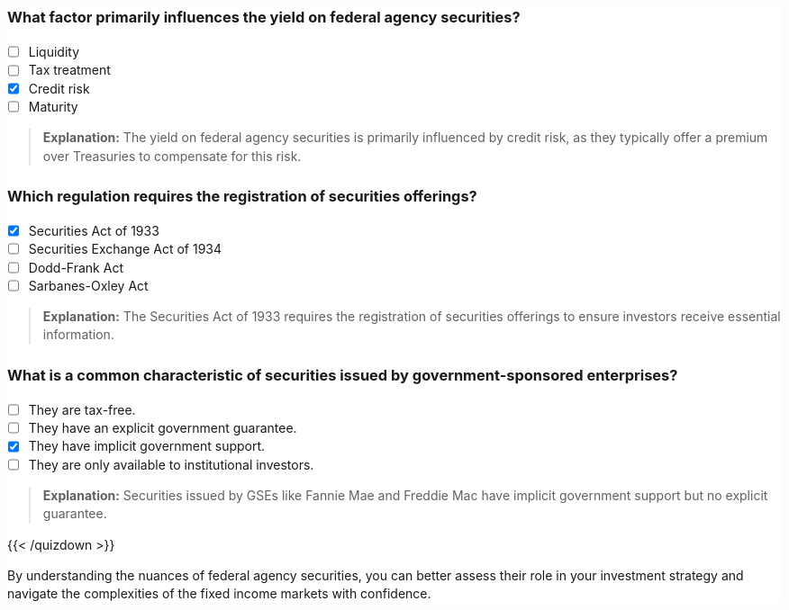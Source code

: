 ### What factor primarily influences the yield on federal agency securities?

- [ ] Liquidity
- [ ] Tax treatment
- [x] Credit risk
- [ ] Maturity

> **Explanation:** The yield on federal agency securities is primarily influenced by credit risk, as they typically offer a premium over Treasuries to compensate for this risk.

### Which regulation requires the registration of securities offerings?

- [x] Securities Act of 1933
- [ ] Securities Exchange Act of 1934
- [ ] Dodd-Frank Act
- [ ] Sarbanes-Oxley Act

> **Explanation:** The Securities Act of 1933 requires the registration of securities offerings to ensure investors receive essential information.

### What is a common characteristic of securities issued by government-sponsored enterprises?

- [ ] They are tax-free.
- [ ] They have an explicit government guarantee.
- [x] They have implicit government support.
- [ ] They are only available to institutional investors.

> **Explanation:** Securities issued by GSEs like Fannie Mae and Freddie Mac have implicit government support but no explicit guarantee.

{{< /quizdown >}}

By understanding the nuances of federal agency securities, you can better assess their role in your investment strategy and navigate the complexities of the fixed income markets with confidence.
